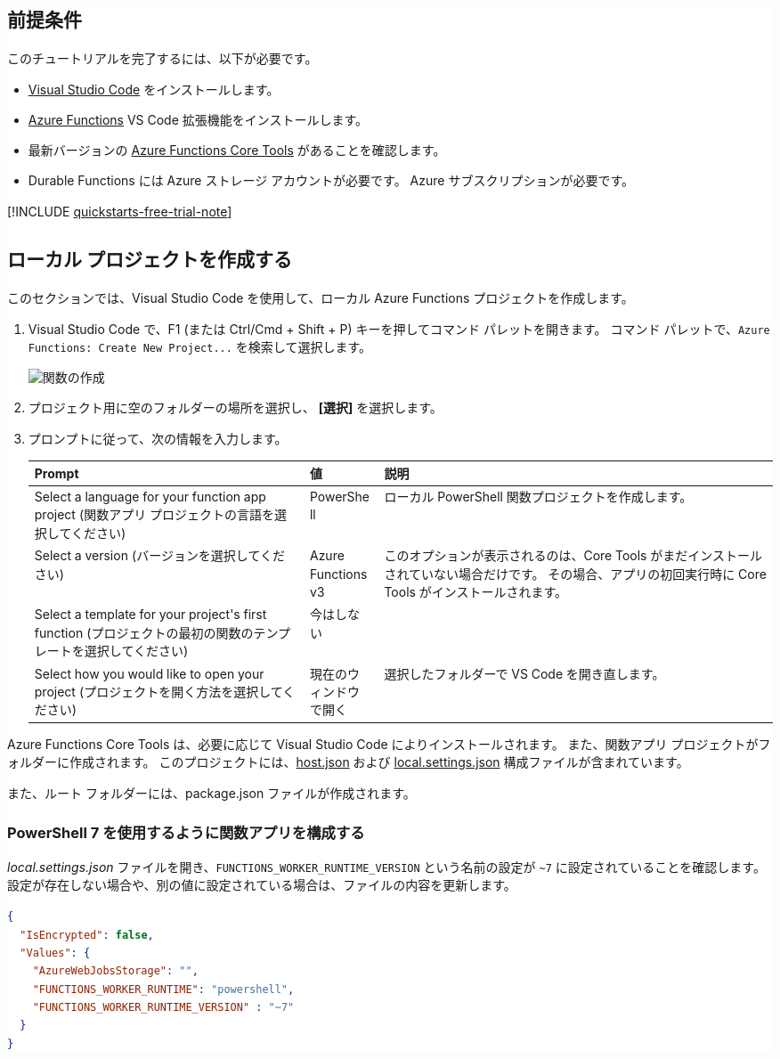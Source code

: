## <a name="prerequisites"></a>前提条件

このチュートリアルを完了するには、以下が必要です。

* [Visual Studio Code](https://code.visualstudio.com/download) をインストールします。

* [Azure Functions](https://marketplace.visualstudio.com/items?itemName=ms-azuretools.vscode-azurefunctions) VS Code 拡張機能をインストールします。

* 最新バージョンの [Azure Functions Core Tools](../functions-run-local.md) があることを確認します。

* Durable Functions には Azure ストレージ アカウントが必要です。 Azure サブスクリプションが必要です。

[!INCLUDE [quickstarts-free-trial-note](../../../includes/quickstarts-free-trial-note.md)]

## <a name="create-your-local-project"></a><a name="create-an-azure-functions-project"></a>ローカル プロジェクトを作成する 

このセクションでは、Visual Studio Code を使用して、ローカル Azure Functions プロジェクトを作成します。 

1. Visual Studio Code で、F1 (または Ctrl/Cmd + Shift + P) キーを押してコマンド パレットを開きます。 コマンド パレットで、`Azure Functions: Create New Project...` を検索して選択します。

    ![関数の作成](media/quickstart-js-vscode/functions-create-project.png)

1. プロジェクト用に空のフォルダーの場所を選択し、 **[選択]** を選択します。

1. プロンプトに従って、次の情報を入力します。

    | Prompt | 値 | 説明 |
    | ------ | ----- | ----------- |
    | Select a language for your function app project (関数アプリ プロジェクトの言語を選択してください) | PowerShell | ローカル PowerShell 関数プロジェクトを作成します。 |
    | Select a version (バージョンを選択してください) | Azure Functions v3 | このオプションが表示されるのは、Core Tools がまだインストールされていない場合だけです。 その場合、アプリの初回実行時に Core Tools がインストールされます。 |
    | Select a template for your project's first function (プロジェクトの最初の関数のテンプレートを選択してください) | 今はしない | |
    | Select how you would like to open your project (プロジェクトを開く方法を選択してください) | 現在のウィンドウで開く | 選択したフォルダーで VS Code を開き直します。 |

Azure Functions Core Tools は、必要に応じて Visual Studio Code によりインストールされます。 また、関数アプリ プロジェクトがフォルダーに作成されます。 このプロジェクトには、[host.json](../functions-host-json.md) および [local.settings.json](../functions-run-local.md#local-settings-file) 構成ファイルが含まれています。

また、ルート フォルダーには、package.json ファイルが作成されます。

### <a name="configure-function-app-to-use-powershell-7"></a>PowerShell 7 を使用するように関数アプリを構成する

*local.settings.json* ファイルを開き、`FUNCTIONS_WORKER_RUNTIME_VERSION` という名前の設定が `~7` に設定されていることを確認します。 設定が存在しない場合や、別の値に設定されている場合は、ファイルの内容を更新します。

```json
{
  "IsEncrypted": false,
  "Values": {
    "AzureWebJobsStorage": "",
    "FUNCTIONS_WORKER_RUNTIME": "powershell",
    "FUNCTIONS_WORKER_RUNTIME_VERSION" : "~7"
  }
}
```
